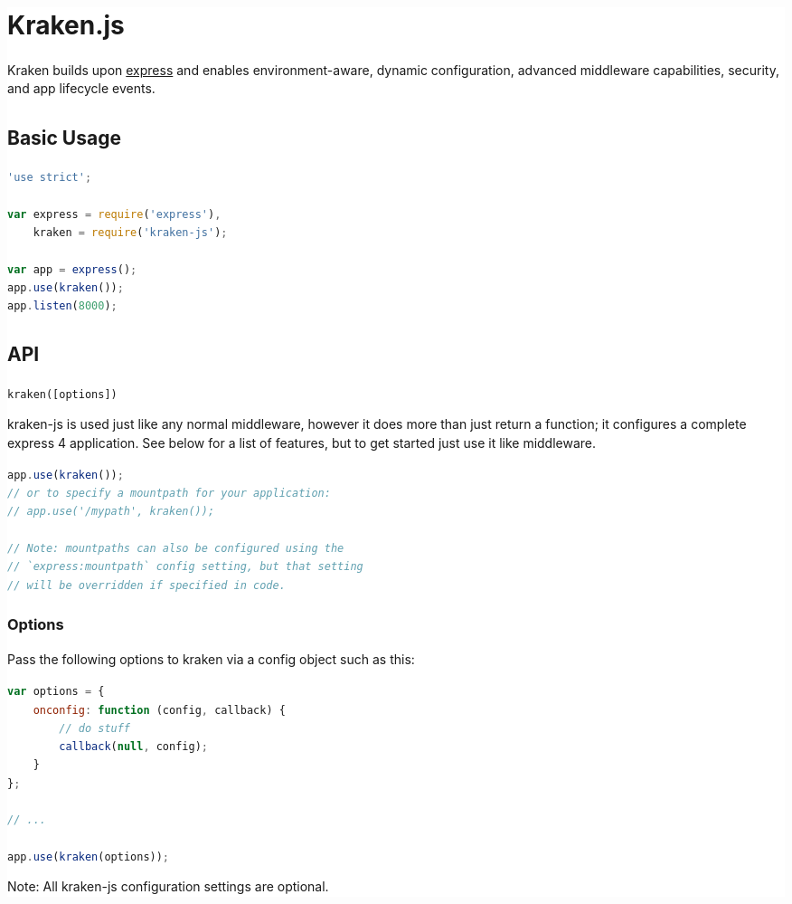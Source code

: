 # Kraken.js

Kraken builds upon [express](http://expressjs.com/) and enables environment-aware, dynamic configuration, advanced middleware capabilities, security, and app lifecycle events.


## Basic Usage

```javascript
'use strict';

var express = require('express'),
    kraken = require('kraken-js');

var app = express();
app.use(kraken());
app.listen(8000);
```


## API

`kraken([options])`

kraken-js is used just like any normal middleware, however it does more than just return a function; it configures a
complete express 4 application. See below for a list of features, but to get started just use it like middleware.

```javascript
app.use(kraken());
// or to specify a mountpath for your application:
// app.use('/mypath', kraken());

// Note: mountpaths can also be configured using the
// `express:mountpath` config setting, but that setting
// will be overridden if specified in code.
```

### Options
Pass the following options to kraken via a config object such as this:

```javascript
var options = {
    onconfig: function (config, callback) {
        // do stuff
        callback(null, config);
    }
};

// ...

app.use(kraken(options));
```
Note: All kraken-js configuration settings are optional.
